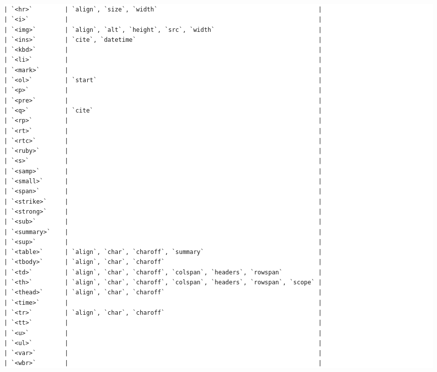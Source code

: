     | `<hr>`         | `align`, `size`, `width`                                             |
    | `<i>`          |                                                                      |
    | `<img>`        | `align`, `alt`, `height`, `src`, `width`                             |
    | `<ins>`        | `cite`, `datetime`                                                   |
    | `<kbd>`        |                                                                      |
    | `<li>`         |                                                                      |
    | `<mark>`       |                                                                      |
    | `<ol>`         | `start`                                                              |
    | `<p>`          |                                                                      |
    | `<pre>`        |                                                                      |
    | `<q>`          | `cite`                                                               |
    | `<rp>`         |                                                                      |
    | `<rt>`         |                                                                      |
    | `<rtc>`        |                                                                      |
    | `<ruby>`       |                                                                      |
    | `<s>`          |                                                                      |
    | `<samp>`       |                                                                      |
    | `<small>`      |                                                                      |
    | `<span>`       |                                                                      |
    | `<strike>`     |                                                                      |
    | `<strong>`     |                                                                      |
    | `<sub>`        |                                                                      |
    | `<summary>`    |                                                                      |
    | `<sup>`        |                                                                      |
    | `<table>`      | `align`, `char`, `charoff`, `summary`                                |
    | `<tbody>`      | `align`, `char`, `charoff`                                           |
    | `<td>`         | `align`, `char`, `charoff`, `colspan`, `headers`, `rowspan`          |
    | `<th>`         | `align`, `char`, `charoff`, `colspan`, `headers`, `rowspan`, `scope` |
    | `<thead>`      | `align`, `char`, `charoff`                                           |
    | `<time>`       |                                                                      |
    | `<tr>`         | `align`, `char`, `charoff`                                           |
    | `<tt>`         |                                                                      |
    | `<u>`          |                                                                      |
    | `<ul>`         |                                                                      |
    | `<var>`        |                                                                      |
    | `<wbr>`        |                                                                      |
